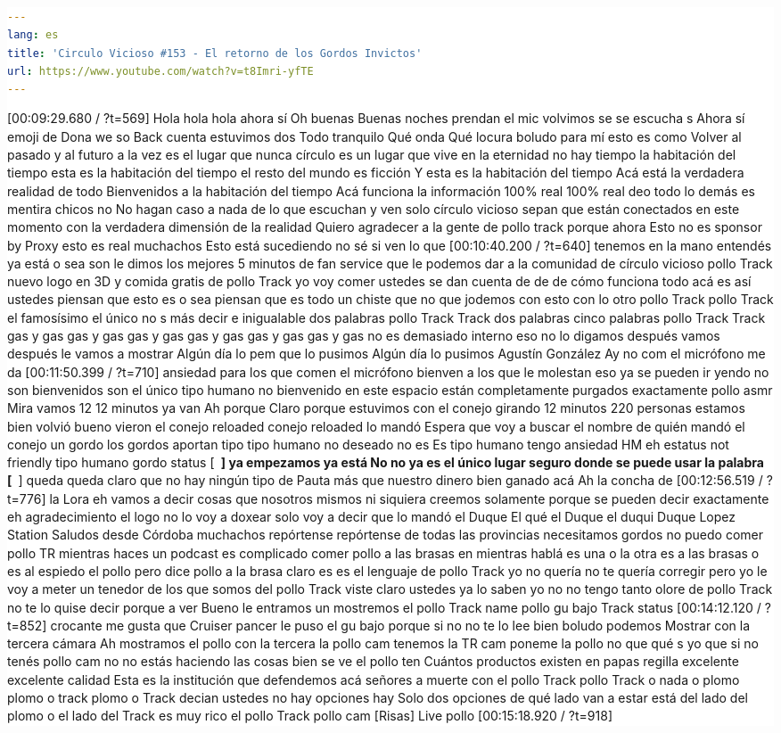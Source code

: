 ```yaml
---
lang: es
title: 'Circulo Vicioso #153 - El retorno de los Gordos Invictos'
url: https://www.youtube.com/watch?v=t8Imri-yfTE
---
```



[00:09:29.680 / ?t=569]
Hola hola hola ahora sí Oh buenas Buenas noches prendan el mic volvimos se se escucha s Ahora sí emoji de Dona we so Back cuenta estuvimos dos Todo tranquilo Qué onda Qué locura boludo para mí esto es como Volver al pasado y al futuro a la vez es el lugar que nunca círculo es un lugar que vive en la eternidad no hay tiempo la habitación del tiempo esta es la habitación del tiempo el resto del mundo es ficción Y esta es la habitación del tiempo Acá está la verdadera realidad de todo Bienvenidos a la habitación del tiempo Acá funciona la información 100% real 100% real deo todo lo demás es mentira chicos no No hagan caso a nada de lo que escuchan y ven solo círculo vicioso sepan que están conectados en este momento con la verdadera dimensión de la realidad Quiero agradecer a la gente de pollo track porque ahora Esto no es sponsor by Proxy esto es real muchachos Esto está sucediendo no sé si ven lo que 
[00:10:40.200 / ?t=640]
tenemos en la mano entendés ya está o sea son le dimos los mejores 5 minutos de fan service que le podemos dar a la comunidad de círculo vicioso pollo Track nuevo logo en 3D y comida gratis de pollo Track yo voy comer ustedes se dan cuenta de de de cómo funciona todo acá es así ustedes piensan que esto es o sea piensan que es todo un chiste que no que jodemos con esto con lo otro pollo Track pollo Track el famosísimo el único no s más decir e inigualable dos palabras pollo Track Track dos palabras cinco palabras pollo Track Track gas y gas gas y gas gas y gas gas y gas gas y gas gas y gas no es demasiado interno eso no lo digamos después vamos después le vamos a mostrar Algún día lo pem que lo pusimos Algún día lo pusimos Agustín González Ay no com el micrófono me da 
[00:11:50.399 / ?t=710]
ansiedad para los que comen el micrófono bienven a los que le molestan eso ya se pueden ir yendo no son bienvenidos son el único tipo humano no bienvenido en este espacio están completamente purgados exactamente pollo asmr Mira vamos 12 12 minutos ya van Ah porque Claro porque estuvimos con el conejo girando 12 minutos 220 personas estamos bien volvió bueno vieron el conejo reloaded conejo reloaded lo mandó Espera que voy a buscar el nombre de quién mandó el conejo un gordo los gordos aportan tipo tipo humano no deseado no es Es tipo humano tengo ansiedad HM eh estatus not friendly tipo humano gordo status [&nbsp;__&nbsp;] ya empezamos ya está No no ya es el único lugar seguro donde se puede usar la palabra [&nbsp;__&nbsp;] queda queda claro que no hay ningún tipo de Pauta más que nuestro dinero bien ganado acá Ah la concha de 
[00:12:56.519 / ?t=776]
la Lora eh vamos a decir cosas que nosotros mismos ni siquiera creemos solamente porque se pueden decir exactamente eh agradecimiento el logo no lo voy a doxear solo voy a decir que lo mandó el Duque El qué el Duque el duqui Duque Lopez Station Saludos desde Córdoba muchachos repórtense repórtense de todas las provincias necesitamos gordos no puedo comer pollo TR mientras haces un podcast es complicado comer pollo a las brasas en mientras hablá es una o la otra es a las brasas o es al espiedo el pollo pero dice pollo a la brasa claro es es el lenguaje de pollo Track yo no quería no te quería corregir pero yo le voy a meter un tenedor de los que somos del pollo Track viste claro ustedes ya lo saben yo no no tengo tanto olore de pollo Track no te lo quise decir porque a ver Bueno le entramos un mostremos el pollo Track name pollo gu bajo Track status 
[00:14:12.120 / ?t=852]
crocante me gusta que Cruiser pancer le puso el gu bajo porque si no no te lo lee bien boludo podemos Mostrar con la tercera cámara Ah mostramos el pollo con la tercera la pollo cam tenemos la TR cam poneme la pollo no que qué s yo que si no tenés pollo cam no no estás haciendo las cosas bien se ve el pollo ten Cuántos productos existen en papas regilla excelente excelente calidad Esta es la institución que defendemos acá señores a muerte con el pollo Track pollo Track o nada o plomo plomo o track plomo o Track decian ustedes no hay opciones hay Solo dos opciones de qué lado van a estar está del lado del plomo o el lado del Track es muy rico el pollo Track pollo cam [Risas] Live pollo 
[00:15:18.920 / ?t=918]